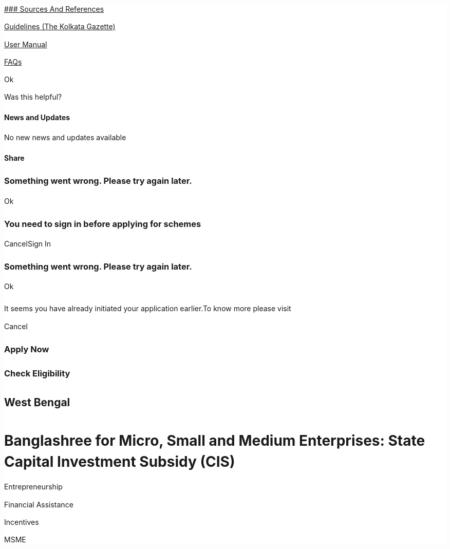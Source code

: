 [### Sources And References](https://www.myscheme.gov.in/schemes/cis#sources)

[Guidelines (The Kolkata Gazette)](https://silpasathi.wb.gov.in/read-bytea-file-all/aWQ%3D/MTU5/NDQ%3D/ZW9kYl9zdGF0aWNfcGFnZV9wZGZfbWFuYWdl/cGRmX2NvbnRlbnQ%3D/MDFfMTU0M19tc21ldF8xODAxMV8yMjA3MjAyMF9jb21wcmVzc2VkLnBkZg%3D%3D)

[User Manual](https://silpasathi.wb.gov.in/read-bytea-file-all/aWQ%3D/MjE1/NDQ%3D/ZW9kYl9zdGF0aWNfcGFnZV9wZGZfbWFuYWdl/cGRmX2NvbnRlbnQ%3D/ODItTVNNRSBJbmNlbnRpdmVzLXVzZXItbWFudWFsLnBkZg%3D%3D)

[FAQs](https://wbmsme.gov.in/faq)

Ok

Was this helpful?

#### News and Updates

No new news and updates available

#### Share

### Something went wrong. Please try again later.

Ok

### 

### You need to sign in before applying for schemes

CancelSign In

### Something went wrong. Please try again later.

Ok

### 

It seems you have already initiated your application earlier.To know more please visit

Cancel

### Apply Now

### Check Eligibility

West Bengal
-----------

Banglashree for Micro, Small and Medium Enterprises: State Capital Investment Subsidy (CIS)
===========================================================================================

Entrepreneurship

Financial Assistance

Incentives

MSME
